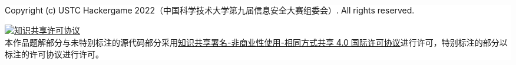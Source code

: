 Copyright (c) USTC Hackergame 2022（中国科学技术大学第九届信息安全大赛组委会）. All rights reserved.

<a rel="license" href="http://creativecommons.org/licenses/by-nc-sa/4.0/"><img alt="知识共享许可协议" style="border-width:0" src="https://i.creativecommons.org/l/by-nc-sa/4.0/88x31.png" /></a><br />本作品题解部分与未特别标注的源代码部分采用<a rel="license" href="http://creativecommons.org/licenses/by-nc-sa/4.0/">知识共享署名-非商业性使用-相同方式共享 4.0 国际许可协议</a>进行许可，特别标注的部分以标注的许可协议进行许可。
